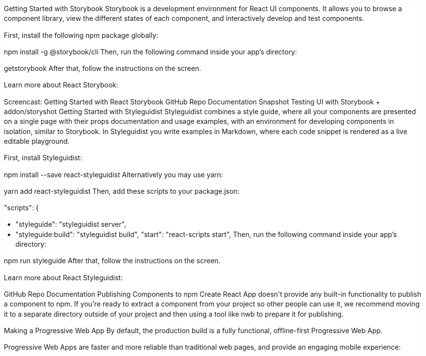 Getting Started with Storybook
Storybook is a development environment for React UI components. It allows you to browse a component library, view the different states of each component, and interactively develop and test components.

First, install the following npm package globally:

npm install -g @storybook/cli
Then, run the following command inside your app’s directory:

getstorybook
After that, follow the instructions on the screen.

Learn more about React Storybook:

Screencast: Getting Started with React Storybook
GitHub Repo
Documentation
Snapshot Testing UI with Storybook + addon/storyshot
Getting Started with Styleguidist
Styleguidist combines a style guide, where all your components are presented on a single page with their props documentation and usage examples, with an environment for developing components in isolation, similar to Storybook. In Styleguidist you write examples in Markdown, where each code snippet is rendered as a live editable playground.

First, install Styleguidist:

npm install --save react-styleguidist
Alternatively you may use yarn:

yarn add react-styleguidist
Then, add these scripts to your package.json:

   "scripts": {
+    "styleguide": "styleguidist server",
+    "styleguide:build": "styleguidist build",
     "start": "react-scripts start",
Then, run the following command inside your app’s directory:

npm run styleguide
After that, follow the instructions on the screen.

Learn more about React Styleguidist:

GitHub Repo
Documentation
Publishing Components to npm
Create React App doesn't provide any built-in functionality to publish a component to npm. If you're ready to extract a component from your project so other people can use it, we recommend moving it to a separate directory outside of your project and then using a tool like nwb to prepare it for publishing.

Making a Progressive Web App
By default, the production build is a fully functional, offline-first Progressive Web App.

Progressive Web Apps are faster and more reliable than traditional web pages, and provide an engaging mobile experience:
